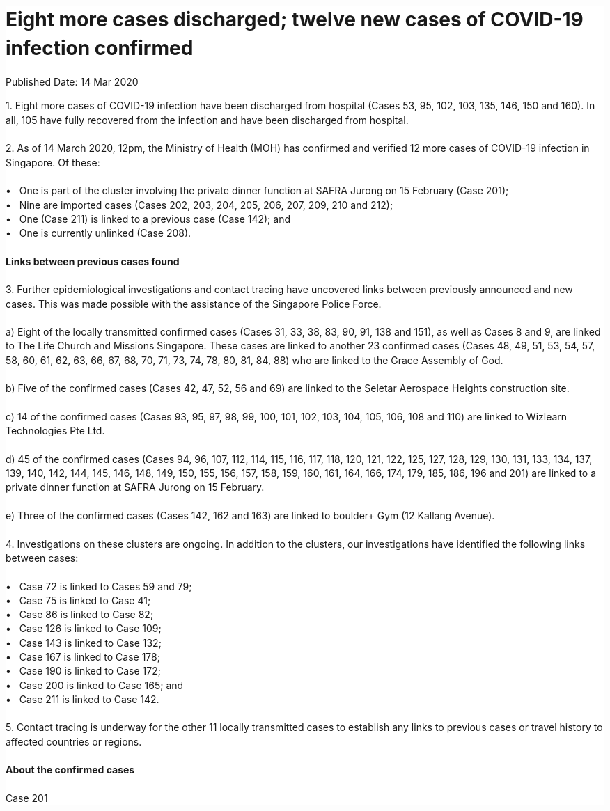 <html>
    <meta http-equiv="Content-Type" content="text/html; charset=utf-8"/>
    <meta charset="utf-8"/>
    <title>Eight more cases discharged; twelve new cases of COVID-19 infection confirmed </title>
    <body><h1>Eight more cases discharged; twelve new cases of COVID-19 infection confirmed </h1>
    <p>Published Date: 14 Mar 2020</p> 1. Eight more cases of COVID-19 infection have been discharged from hospital (Cases 53, 95, 102, 103, 135, 146, 150 and 160). In all, 105 have fully recovered from the infection and have been discharged from hospital. 
<br>
<br>2. As of 14 March 2020, 12pm, the Ministry of Health (MOH) has confirmed and verified 12 more cases of COVID-19 infection in Singapore. Of these:
<br>
<br>•&nbsp;&nbsp; One is part of the cluster involving the private dinner function at SAFRA Jurong on 15 February (Case 201);
<br>•&nbsp;&nbsp; Nine are imported cases (Cases 202, 203, 204, 205, 206, 207, 209, 210 and 212); 
<br>•&nbsp;&nbsp; One (Case 211) is linked to a previous case (Case 142); and
<br>•&nbsp;&nbsp; One is currently unlinked (Case 208). 
<br>
<br><strong>Links between previous cases found
</strong><br>
<br>3. Further epidemiological investigations and contact tracing have uncovered links between previously announced and new cases. This was made possible with the assistance of the Singapore Police Force.
<br>
<br>a) Eight of the locally transmitted confirmed cases (Cases 31, 33, 38, 83, 90, 91, 138 and 151), as well as Cases 8 and 9, are linked to The Life Church and Missions Singapore. These cases are linked to another 23 confirmed cases (Cases 48, 49, 51, 53, 54, 57, 58, 60, 61, 62, 63, 66, 67, 68, 70, 71, 73, 74, 78, 80, 81, 84, 88) who are linked to the Grace Assembly of God. 
<br>
<br>b) Five of the confirmed cases (Cases 42, 47, 52, 56 and 69) are linked to the Seletar Aerospace Heights construction site. 
<br>
<br>c) 14 of the confirmed cases (Cases 93, 95, 97, 98, 99, 100, 101, 102, 103, 104, 105, 106, 108 and 110) are linked to Wizlearn Technologies Pte Ltd.
<br>
<br>d) 45 of the confirmed cases (Cases 94, 96, 107, 112, 114, 115, 116, 117, 118, 120, 121, 122, 125, 127, 128, 129, 130, 131, 133, 134, 137, 139, 140, 142, 144, 145, 146, 148, 149, 150, 155, 156, 157, 158, 159, 160, 161, 164, 166, 174, 179, 185, 186, 196 and 201) are linked to a private dinner function at SAFRA Jurong on 15 February. 
<br>
<br>e) Three of the confirmed cases (Cases 142, 162 and 163) are linked to boulder+ Gym (12 Kallang Avenue).
<br>
<br>4. Investigations on these clusters are ongoing. In addition to the clusters, our investigations have identified the following links between cases:
<br>
<br>•&nbsp;&nbsp; Case 72 is linked to Cases 59 and 79; 
<br>•&nbsp;&nbsp; Case 75 is linked to Case 41; 
<br>•&nbsp;&nbsp; Case 86 is linked to Case 82;
<br>•&nbsp;&nbsp; Case 126 is linked to Case 109; 
<br>•&nbsp;&nbsp; Case 143 is linked to Case 132; 
<br>•&nbsp;&nbsp; Case 167 is linked to Case 178; 
<br>•&nbsp;&nbsp; Case 190 is linked to Case 172; 
<br>•&nbsp;&nbsp; Case 200 is linked to Case 165; and
<br>•&nbsp;&nbsp; Case 211 is linked to Case 142. 
<br>
<br>5. Contact tracing is underway for the other 11 locally transmitted cases to establish any links to previous cases or travel history to affected countries or regions.
<br>
<br><strong>About the confirmed cases 
</strong><br>
<br><span style="text-decoration: underline;">Case 201
</span><br>